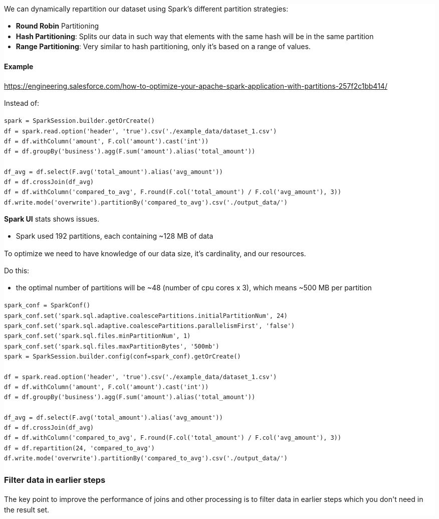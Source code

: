 We can dynamically repartition our dataset using Spark’s different partition strategies:
- __Round Robin__ Partitioning
- __Hash Partitioning__: Splits our data in such way that elements with the same hash will be in the same partition
- __Range Partitioning__: Very similar to hash partitioning, only it’s based on a range of values.

#### Example

https://engineering.salesforce.com/how-to-optimize-your-apache-spark-application-with-partitions-257f2c1bb414/

Instead of:
```
spark = SparkSession.builder.getOrCreate()
df = spark.read.option('header', 'true').csv('./example_data/dataset_1.csv')
df = df.withColumn('amount', F.col('amount').cast('int'))
df = df.groupBy('business').agg(F.sum('amount').alias('total_amount'))

df_avg = df.select(F.avg('total_amount').alias('avg_amount'))
df = df.crossJoin(df_avg)
df = df.withColumn('compared_to_avg', F.round(F.col('total_amount') / F.col('avg_amount'), 3))
df.write.mode('overwrite').partitionBy('compared_to_avg').csv('./output_data/')
```
__Spark UI__ stats shows issues.
- Spark used 192 partitions, each containing ~128 MB of data

To optimize we need to have knowledge of our data size, it’s cardinality, and our resources.


Do this:
- the optimal number of partitions will be ~48 (number of cpu cores x 3), which means ~500 MB per partition

```
spark_conf = SparkConf()
spark_conf.set('spark.sql.adaptive.coalescePartitions.initialPartitionNum', 24)
spark_conf.set('spark.sql.adaptive.coalescePartitions.parallelismFirst', 'false')
spark_conf.set('spark.sql.files.minPartitionNum', 1)
spark_conf.set('spark.sql.files.maxPartitionBytes', '500mb')
spark = SparkSession.builder.config(conf=spark_conf).getOrCreate()

df = spark.read.option('header', 'true').csv('./example_data/dataset_1.csv')
df = df.withColumn('amount', F.col('amount').cast('int'))
df = df.groupBy('business').agg(F.sum('amount').alias('total_amount'))

df_avg = df.select(F.avg('total_amount').alias('avg_amount'))
df = df.crossJoin(df_avg)
df = df.withColumn('compared_to_avg', F.round(F.col('total_amount') / F.col('avg_amount'), 3))
df = df.repartition(24, 'compared_to_avg')
df.write.mode('overwrite').partitionBy('compared_to_avg').csv('./output_data/')
```

### Filter data in earlier steps

The key point to improve the performance of joins and other processing is to filter data in earlier steps which you don't need in the result set.
